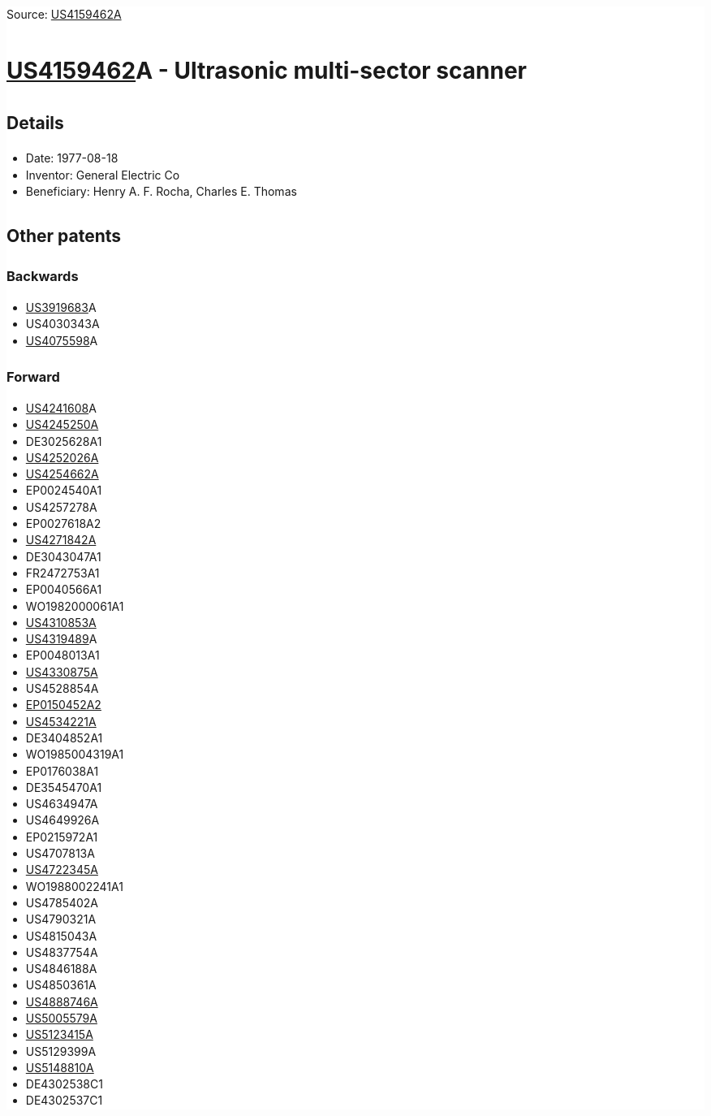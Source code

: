 Source: [US4159462A](https://patents.google.com/patent/US4159462A)

# [US4159462](US4159462.md)A - Ultrasonic multi-sector scanner

## Details

* Date: 1977-08-18
* Inventor: General Electric Co
* Beneficiary: Henry A. F. Rocha, Charles E. Thomas

## Other patents

### Backwards
 * [US3919683](US3919683.md)A
 * US4030343A
 * [US4075598](US4075598.md)A
### Forward
 * [US4241608](US4241608.md)A
 * [US4245250A](US4245250A.md)
 * DE3025628A1
 * [US4252026A](US4252026A.md)
 * [US4254662A](US4254662A.md)
 * EP0024540A1
 * US4257278A
 * EP0027618A2
 * [US4271842A](US4271842A.md)
 * DE3043047A1
 * FR2472753A1
 * EP0040566A1
 * WO1982000061A1
 * [US4310853A](US4310853A.md)
 * [US4319489](US4319489.md)A
 * EP0048013A1
 * [US4330875A](US4330875A.md)
 * US4528854A
 * [EP0150452A2](EP0150452A2.md)
 * [US4534221A](US4534221A.md)
 * DE3404852A1
 * WO1985004319A1
 * EP0176038A1
 * DE3545470A1
 * US4634947A
 * US4649926A
 * EP0215972A1
 * US4707813A
 * [US4722345A](US4722345A.md)
 * WO1988002241A1
 * US4785402A
 * US4790321A
 * US4815043A
 * US4837754A
 * US4846188A
 * US4850361A
 * [US4888746A](US4888746A.md)
 * [US5005579A](US5005579A.md)
 * [US5123415A](US5123415A.md)
 * US5129399A
 * [US5148810A](US5148810A.md)
 * DE4302538C1
 * DE4302537C1